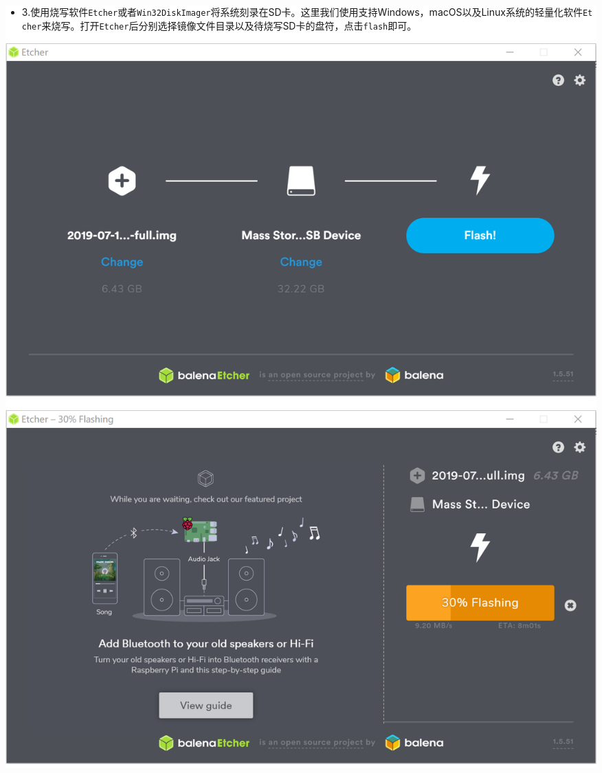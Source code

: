 * 3.使用烧写软件`Etcher`或者`Win32DiskImager`将系统刻录在SD卡。这里我们使用支持Windows，macOS以及Linux系统的轻量化软件`Etcher`来烧写。打开`Etcher`后分别选择镜像文件目录以及待烧写SD卡的盘符，点击`flash`即可。

![Etcher](./pic/Etcher.png)

![flash](./pic/flash.png)
